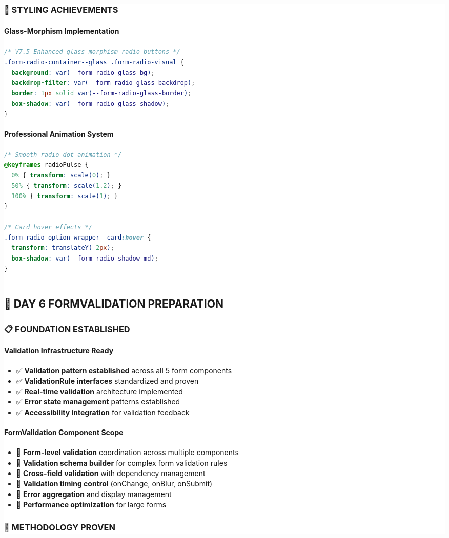 ### **🎨 STYLING ACHIEVEMENTS**

#### **Glass-Morphism Implementation**
```css
/* V7.5 Enhanced glass-morphism radio buttons */
.form-radio-container--glass .form-radio-visual {
  background: var(--form-radio-glass-bg);
  backdrop-filter: var(--form-radio-glass-backdrop);
  border: 1px solid var(--form-radio-glass-border);
  box-shadow: var(--form-radio-glass-shadow);
}
```

#### **Professional Animation System**
```css
/* Smooth radio dot animation */
@keyframes radioPulse {
  0% { transform: scale(0); }
  50% { transform: scale(1.2); }
  100% { transform: scale(1); }
}

/* Card hover effects */
.form-radio-option-wrapper--card:hover {
  transform: translateY(-2px);
  box-shadow: var(--form-radio-shadow-md);
}
```

---

## 🚀 **DAY 6 FORMVALIDATION PREPARATION**

### **📋 FOUNDATION ESTABLISHED**

#### **Validation Infrastructure Ready**
- ✅ **Validation pattern established** across all 5 form components
- ✅ **ValidationRule interfaces** standardized and proven
- ✅ **Real-time validation** architecture implemented
- ✅ **Error state management** patterns established
- ✅ **Accessibility integration** for validation feedback

#### **FormValidation Component Scope**
- 🎯 **Form-level validation** coordination across multiple components
- 🎯 **Validation schema builder** for complex form validation rules
- 🎯 **Cross-field validation** with dependency management
- 🎯 **Validation timing control** (onChange, onBlur, onSubmit)
- 🎯 **Error aggregation** and display management
- 🎯 **Performance optimization** for large forms

### **🔄 METHODOLOGY PROVEN**
